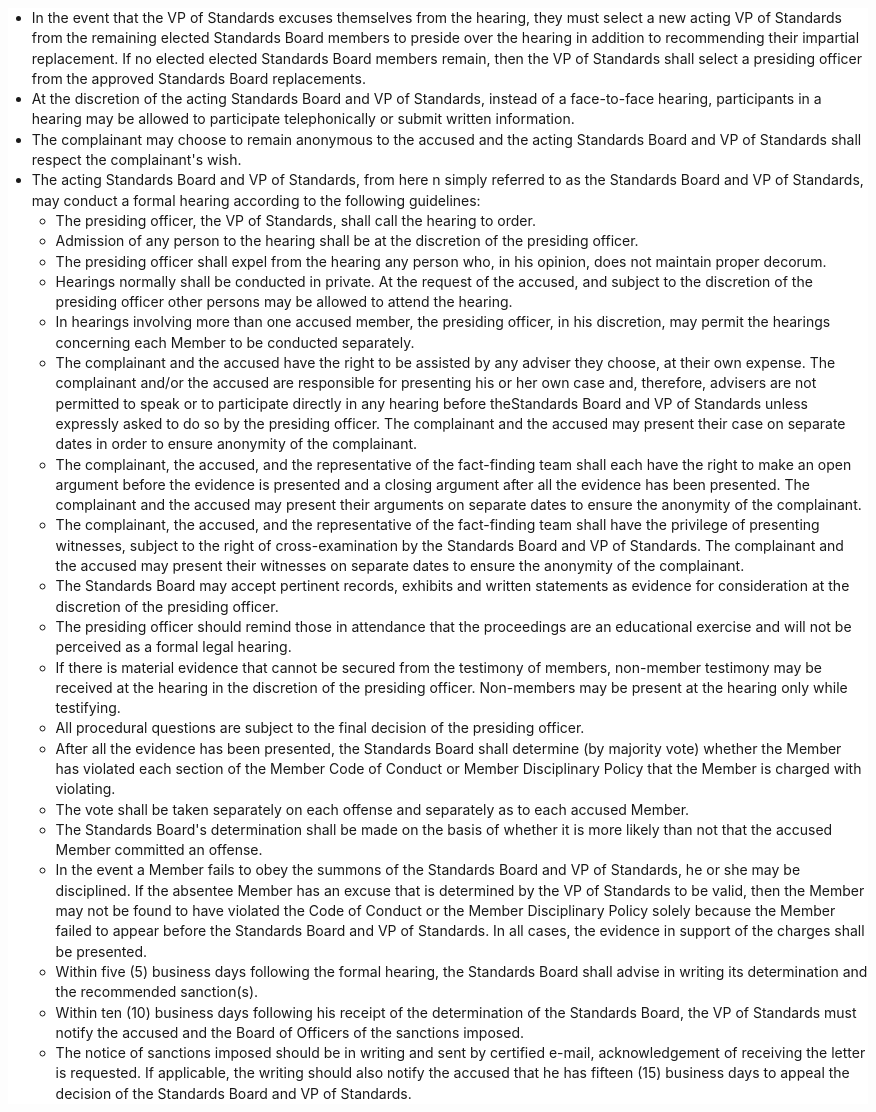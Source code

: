 - In the event that the VP of Standards excuses themselves from the hearing, they must select a new acting VP of Standards from the remaining elected Standards Board members to preside over the hearing in addition to recommending their impartial replacement. If no elected elected Standards Board members remain, then the VP of Standards shall select a presiding officer from the approved Standards Board replacements.
- At the discretion of the acting Standards Board and VP of Standards, instead of a face-to-face hearing, participants in a hearing may be allowed to participate telephonically or submit written information.
- The complainant may choose to remain anonymous to the accused and the acting Standards Board and VP of Standards shall respect the complainant&#39;s wish.
- The acting Standards Board and VP of Standards, from here n simply  referred to as the Standards Board and VP of Standards, may conduct a formal hearing according to the following guidelines:
  - The presiding officer, the VP of Standards, shall call the hearing to order.
  - Admission of any person to the hearing shall be at the discretion of the presiding officer.
  - The presiding officer shall expel from the hearing any person who, in his opinion, does not maintain proper decorum.
  - Hearings normally shall be conducted in private. At the request of the accused, and subject to the discretion of the presiding officer other persons may be allowed to attend the hearing.
  - In hearings involving more than one accused member, the presiding officer, in his discretion, may permit the hearings concerning each Member to be conducted separately.
  - The complainant and the accused have the right to be assisted by any adviser they choose, at their own expense. The complainant and/or the accused are responsible for presenting his or her own case and, therefore, advisers are not permitted to speak or to participate directly in any hearing before theStandards Board and VP of Standards unless expressly asked to do so by the presiding officer. The complainant and the accused may present their case on separate dates in order to ensure anonymity of the complainant.
  - The complainant, the accused, and the representative of the fact-finding team shall each have the right to make an open argument before the evidence is presented and a closing argument after all the evidence has been presented. The complainant and the accused may present their arguments on separate dates to ensure the anonymity of the complainant.
  - The complainant, the accused, and the representative of the fact-finding team shall have the privilege of presenting witnesses, subject to the right of cross-examination by the Standards Board and VP of Standards. The complainant and the accused may present  their witnesses on separate dates to ensure the anonymity of the complainant.
  - The Standards Board may accept pertinent records, exhibits and written statements as evidence for consideration at the discretion of the presiding officer.
  - The presiding officer should remind those in attendance that the proceedings are an educational exercise and will not be perceived as a formal legal hearing.
  - If there is material evidence that cannot be secured from the testimony of members, non-member testimony may be received at the hearing in the discretion of the presiding officer. Non-members may be present at the hearing only while testifying.
  - All procedural questions are subject to the final decision of the presiding officer.
  - After all the evidence has been presented, the Standards Board shall determine (by majority vote) whether the Member has violated each section of the Member Code of Conduct or Member Disciplinary Policy that the Member is charged with violating.
  - The vote shall be taken separately on each offense and separately as to each accused Member.
  - The Standards Board&#39;s determination shall be made on the basis of whether it is more likely than not that the accused Member committed an offense.
  - In the event a Member fails to obey the summons of the Standards Board and VP of Standards, he or she may be disciplined. If the absentee Member has an excuse that is determined by the VP of Standards to be valid, then the Member may not be found to have violated the Code of Conduct or the Member Disciplinary Policy solely because the Member failed to appear before the Standards Board and VP of Standards. In all cases, the evidence in support of the charges shall be presented.
  - Within five (5) business days following the formal hearing, the Standards Board shall advise in writing its determination and the recommended sanction(s).
  - Within ten (10) business days following his receipt of the determination of the Standards Board, the VP of Standards must notify the accused and the Board of Officers of the sanctions imposed.
  - The notice of sanctions imposed should be in writing and sent by certified e-mail, acknowledgement of receiving the letter is requested. If applicable, the writing should also notify the accused that he has fifteen (15) business days to appeal the decision of the Standards Board and VP of Standards.